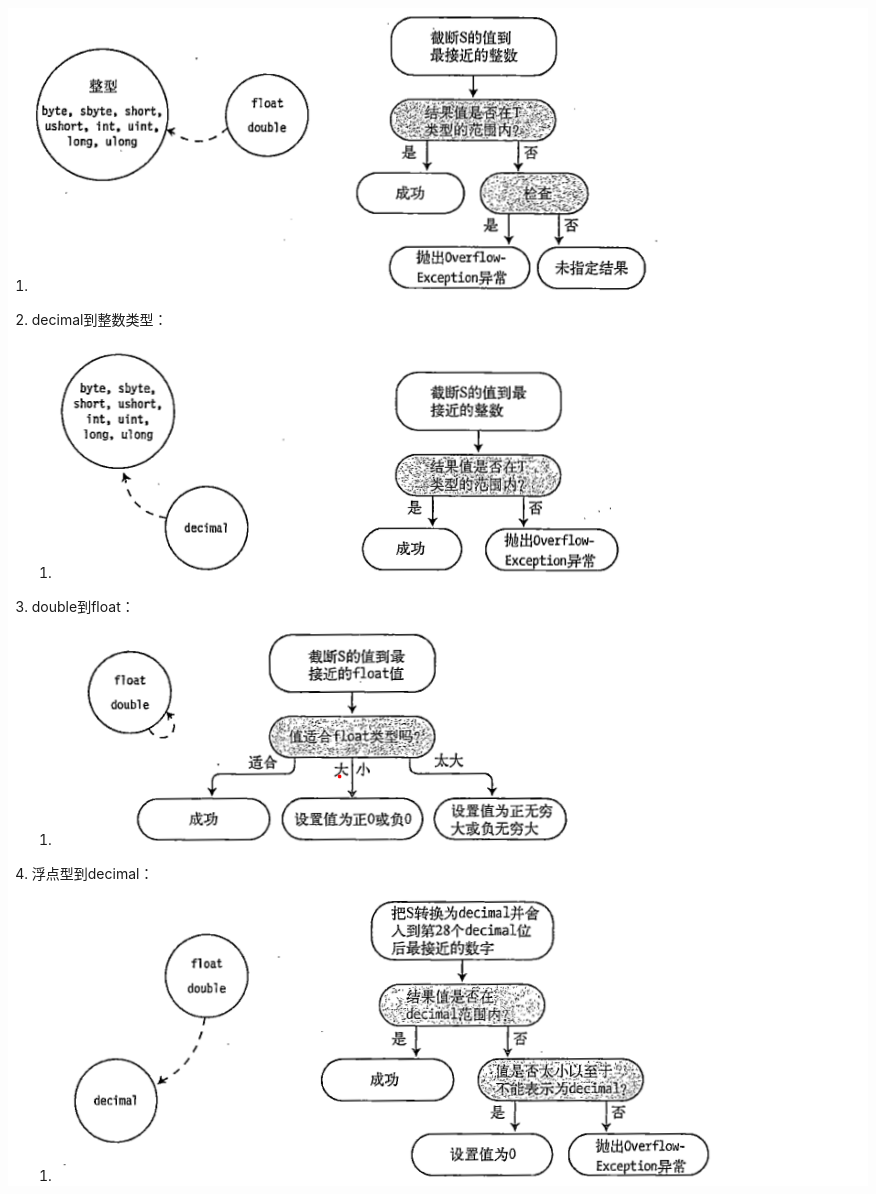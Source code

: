    1. ![1703315306890](assets/1703315306890.png)

3. decimal到整数类型：

   1. ![1703315353997](assets/1703315353997.png)

4. double到float：

   1. ![1703315404533](assets/1703315404533.png)

5. 浮点型到decimal：

   1. ![1703315432683](assets/1703315432683.png)